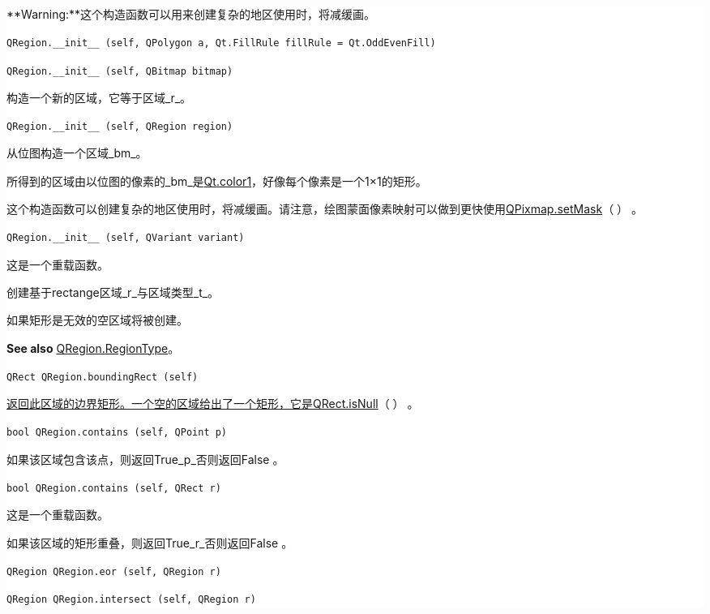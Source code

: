 **Warning:**这个构造函数可以用来创建复杂的地区使用时，将减缓画。

```
QRegion.__init__ (self, QPolygon a, Qt.FillRule fillRule = Qt.OddEvenFill)
```

```
QRegion.__init__ (self, QBitmap bitmap)
```

构造一个新的区域，它等于区域_r_。

```
QRegion.__init__ (self, QRegion region)
```

从位图构造一个区域_bm_。

所得到的区域由以位图的像素的_bm_是[Qt.color1](qt.html#GlobalColor-enum)，好像每个像素是一个1×1的矩形。

这个构造函数可以创建复杂的地区使用时，将减缓画。请注意，绘图蒙面像素映射可以做到更快使用[QPixmap.setMask](qpixmap.html#setMask)（ ） 。

```
QRegion.__init__ (self, QVariant variant)
```

这是一个重载函数。

创建基于rectange区域_r_与区域类型_t_。

如果矩形是无效的空区域将被创建。

**See also** [QRegion.RegionType](qregion.html#RegionType-enum)。

```
QRect QRegion.boundingRect (self)
```

[](qrect.html)

[返回此区域的边界矩形。一个空的区域给出了一个矩形，它是](qrect.html)[QRect.isNull](qrect.html#isNull)（ ） 。

```
bool QRegion.contains (self, QPoint p)
```

如果该区域包含该点，则返回True_p_否则返回False 。

```
bool QRegion.contains (self, QRect r)
```

这是一个重载函数。

如果该区域的矩形重叠，则返回True_r_否则返回False 。

```
QRegion QRegion.eor (self, QRegion r)
```

[](qregion.html)

```
QRegion QRegion.intersect (self, QRegion r)
```
